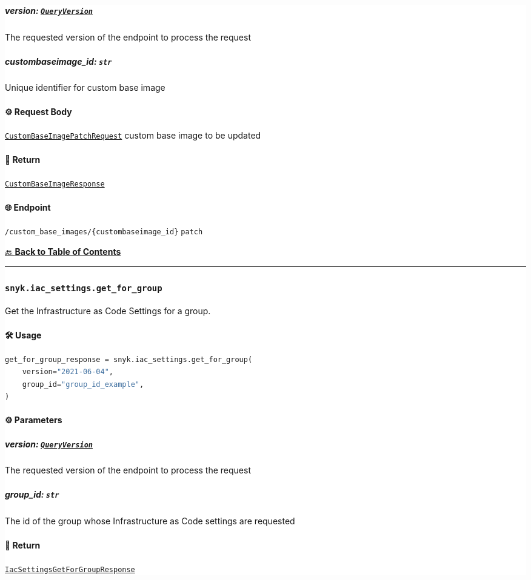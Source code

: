 
##### version: [`QueryVersion`](./snyk_python_sdk/type/.py)<a id="version-queryversionsnyk_python_sdktypepy"></a>

The requested version of the endpoint to process the request

##### custombaseimage_id: `str`<a id="custombaseimage_id-str"></a>

Unique identifier for custom base image

#### ⚙️ Request Body<a id="⚙️-request-body"></a>

[`CustomBaseImagePatchRequest`](./snyk_python_sdk/type/custom_base_image_patch_request.py)
custom base image to be updated

#### 🔄 Return<a id="🔄-return"></a>

[`CustomBaseImageResponse`](./snyk_python_sdk/pydantic/custom_base_image_response.py)

#### 🌐 Endpoint<a id="🌐-endpoint"></a>

`/custom_base_images/{custombaseimage_id}` `patch`

[🔙 **Back to Table of Contents**](#table-of-contents)

---

### `snyk.iac_settings.get_for_group`<a id="snykiac_settingsget_for_group"></a>

Get the Infrastructure as Code Settings for a group.

#### 🛠️ Usage<a id="🛠️-usage"></a>

```python
get_for_group_response = snyk.iac_settings.get_for_group(
    version="2021-06-04",
    group_id="group_id_example",
)
```

#### ⚙️ Parameters<a id="⚙️-parameters"></a>

##### version: [`QueryVersion`](./snyk_python_sdk/type/.py)<a id="version-queryversionsnyk_python_sdktypepy"></a>

The requested version of the endpoint to process the request

##### group_id: `str`<a id="group_id-str"></a>

The id of the group whose Infrastructure as Code settings are requested

#### 🔄 Return<a id="🔄-return"></a>

[`IacSettingsGetForGroupResponse`](./snyk_python_sdk/pydantic/iac_settings_get_for_group_response.py)
